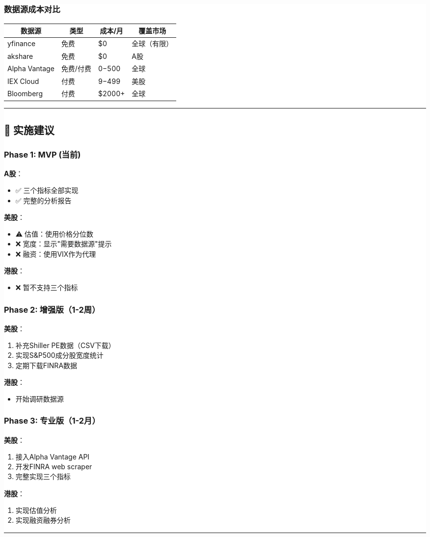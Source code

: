 ### 数据源成本对比

| 数据源 | 类型 | 成本/月 | 覆盖市场 |
|--------|------|---------|----------|
| yfinance | 免费 | $0 | 全球（有限） |
| akshare | 免费 | $0 | A股 |
| Alpha Vantage | 免费/付费 | $0-$500 | 全球 |
| IEX Cloud | 付费 | $9-$499 | 美股 |
| Bloomberg | 付费 | $2000+ | 全球 |

---

## 🚀 实施建议

### Phase 1: MVP (当前)

**A股**：
- ✅ 三个指标全部实现
- ✅ 完整的分析报告

**美股**：
- ⚠️ 估值：使用价格分位数
- ❌ 宽度：显示"需要数据源"提示
- ❌ 融资：使用VIX作为代理

**港股**：
- ❌ 暂不支持三个指标

### Phase 2: 增强版（1-2周）

**美股**：
1. 补充Shiller PE数据（CSV下载）
2. 实现S&P500成分股宽度统计
3. 定期下载FINRA数据

**港股**：
- 开始调研数据源

### Phase 3: 专业版（1-2月）

**美股**：
1. 接入Alpha Vantage API
2. 开发FINRA web scraper
3. 完整实现三个指标

**港股**：
1. 实现估值分析
2. 实现融资融券分析

---
